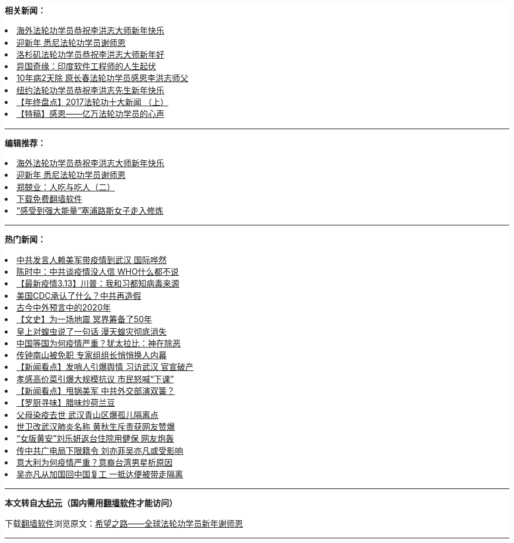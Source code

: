 
<strong>相关新闻：</strong>
<li><a href="/gb/17/12/29/n10006049.md#1">海外法轮功学员恭祝李洪志大师新年快乐</a></li>
<li><a href="/gb/17/12/17/n9965164.md#1">迎新年 悉尼法轮功学员谢师恩</a></li>
<li><a href="/gb/17/12/18/n9967430.md#1">洛杉矶法轮功学员恭祝李洪志大师新年好</a></li>
<li><a href="/gb/17/12/29/n10006441.md#1">异国奇缘：印度软件工程师的人生起伏</a></li>
<li><a href="/gb/17/12/22/n9985016.md#1">10年病2天除 原长春法轮功学员感恩李洪志师父</a></li>
<li><a href="/gb/17/12/25/n9992754.md#1">纽约法轮功学员恭祝李洪志先生新年快乐</a></li>
<li><a href="/gb/17/12/18/n9967134.md#1">【年终盘点】2017法轮功十大新闻 （上）</a></li>
<li><a href="/gb/17/11/22/n9880260.md#1">【特稿】感恩——亿万法轮功学员的心声</a></li>
<hr>


<strong>编辑推荐：</strong>
<li><a href="/gb/17/12/29/n10006049.md#1">海外法轮功学员恭祝李洪志大师新年快乐</a></li>
<li><a href="/gb/17/12/17/n9965164.md#1">迎新年 悉尼法轮功学员谢师恩</a></li>
<li><a href="/gb/18/1/25/n10086007.md#1" target="_blank">郑兢业：人吃与吃人（二）</a></li><li><a href="https://github.com/bannedbook/fanqiang/wiki" target="_blank">下载免费翻墙软件</a></li><li><a href="/gb/19/8/31/n11490487.md#1" target="_blank">“感受到强大能量”塞浦路斯女子走入修炼</a></li>
<hr>

<strong>热门新闻：</strong>
<li><a href="/gb/20/3/12/n11936484.md#1">中共发言人赖美军带疫情到武汉 国际哗然</a></li>
<li><a href="/gb/20/3/13/n11937929.md#1">陈时中：中共谈疫情没人信 WHO什么都不说</a></li>
<li><a href="/gb/20/3/12/n11936755.md#1">【最新疫情3.13】川普：我和习都知病毒来源</a></li>
<li><a href="/gb/20/3/12/n11936666.md#1">美国CDC承认了什么？中共再造假</a></li>
<li><a href="/gb/20/2/18/n11877949.md#1">古今中外预言中的2020年</a></li>
<li><a href="/gb/20/3/5/n11918064.md#1">【文史】为一场地震 冥界筹备了50年</a></li>
<li><a href="/gb/20/3/6/n11920009.md#1">皇上对蝗虫说了一句话 漫天蝗灾彻底消失</a></li>
<li><a href="/gb/20/3/9/n11926997.md#1">中国等国为何疫情严重？犹太拉比：神在除恶</a></li>
<li><a href="/gb/20/3/12/n11934088.md#1">传钟南山被免职 专家组组长悄悄换人内幕</a></li>
<li><a href="/gb/20/3/12/n11936289.md#1">【新闻看点】发哨人引爆舆情 习访武汉 官宣破产</a></li>
<li><a href="/gb/20/3/12/n11936264.md#1">孝感高价菜引爆大规模抗议 市民怒喊“下课”</a></li>
<li><a href="/gb/20/3/13/n11938828.md#1">【新闻看点】甩锅美军 中共外交部演双簧？</a></li>
<li><a href="/gb/20/3/9/n11927966.md#1">【罗厨寻味】腊味炒荷兰豆</a></li>
<li><a href="/gb/20/3/13/n11938032.md#1">父母染疫去世 武汉青山区爆孤儿隔离点</a></li>
<li><a href="/gb/20/3/12/n11935159.md#1">世卫改武汉肺炎名称 黄秋生斥责获网友赞爆</a></li>
<li><a href="/gb/20/3/12/n11934318.md#1">“女版黄安”刘乐妍返台住院用健保 网友炮轰</a></li>
<li><a href="/gb/20/3/11/n11933566.md#1">传中共广电局下限籍令 刘亦菲吴亦凡或受影响</a></li>
<li><a href="/gb/20/3/12/n11936148.md#1">意大利为何疫情严重？意裔台湾男星析原因</a></li>
<li><a href="/gb/20/3/11/n11933325.md#1">吴亦凡从加国回中国复工 一抵达便被带走隔离</a></li>
<hr>

<strong>本文转自<a href="https://www.epochtimes.com">大纪元</a>（国内需用<a href="https://github.com/bannedbook/fanqiang/wiki">翻墙软件</a>才能访问）</strong><p>下载<a href="https://github.com/bannedbook/fanqiang/wiki">翻墙软件</a>浏览原文：<a href="https://www.epochtimes.com/gb/17/12/31/n10011002.htm">希望之路——全球法轮功学员新年谢师恩</a></p><hr>

